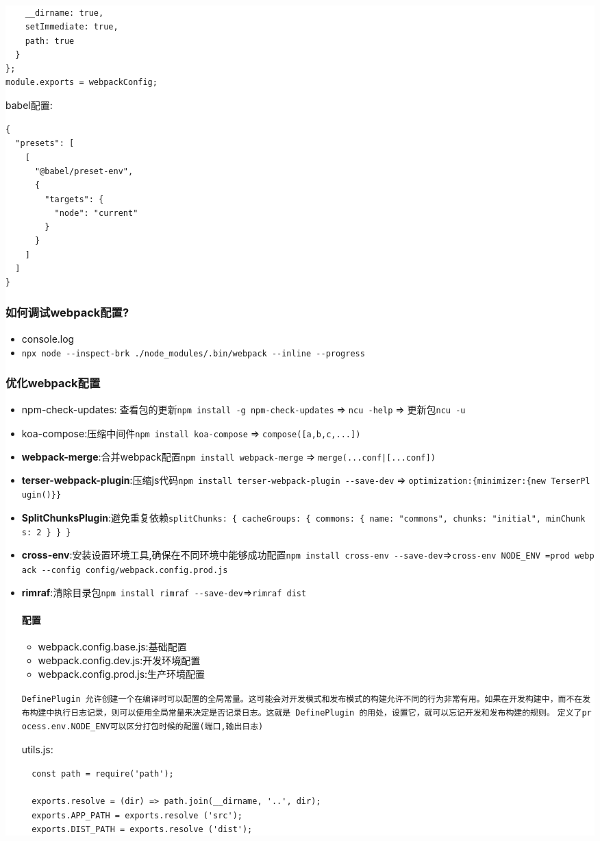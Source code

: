         __dirname: true,
        setImmediate: true,
        path: true
      }
    };
    module.exports = webpackConfig;


babel配置:
    
    {
      "presets": [
        [
          "@babel/preset-env",
          {
            "targets": {
              "node": "current"
            }
          }
        ]
      ]
    }
    
### 如何调试webpack配置?
+ console.log
+ `npx node --inspect-brk ./node_modules/.bin/webpack --inline --progress`

### 优化webpack配置
+ npm-check-updates: 查看包的更新`npm install -g npm-check-updates` => `ncu -help` => 更新包`ncu -u`
+ koa-compose:压缩中间件`npm install koa-compose` => `compose([a,b,c,...])`
+ **webpack-merge**:合并webpack配置`npm install webpack-merge` => `merge(...conf|[...conf])`
+ **terser-webpack-plugin**:压缩js代码`npm install terser-webpack-plugin --save-dev` => `optimization:{minimizer:{new TerserPlugin()}}`
+ **SplitChunksPlugin**:避免重复依赖`splitChunks: { cacheGroups: { commons: { name: "commons", chunks: "initial", minChunks: 2 } } }`
+ **cross-env**:安装设置环境工具,确保在不同环境中能够成功配置`npm install cross-env --save-dev`=>`cross-env NODE_ENV =prod webpack --config config/webpack.config.prod.js`
+ **rimraf**:清除目录包`npm install rimraf --save-dev`=>`rimraf dist`
    #### 配置
    + webpack.config.base.js:基础配置
    + webpack.config.dev.js:开发环境配置
    + webpack.config.prod.js:生产环境配置
    
    `DefinePlugin 允许创建一个在编译时可以配置的全局常量。这可能会对开发模式和发布模式的构建允许不同的行为非常有用。如果在开发构建中，而不在发布构建中执行日志记录，则可以使用全局常量来决定是否记录日志。这就是 DefinePlugin 的用处，设置它，就可以忘记开发和发布构建的规则。`
    `定义了process.env.NODE_ENV可以区分打包时候的配置(端口,输出日志)`
    
    utils.js:
  
        const path = require('path');
        
        exports.resolve = (dir) => path.join(__dirname, '..', dir);
        exports.APP_PATH = exports.resolve ('src');
        exports.DIST_PATH = exports.resolve ('dist');
        